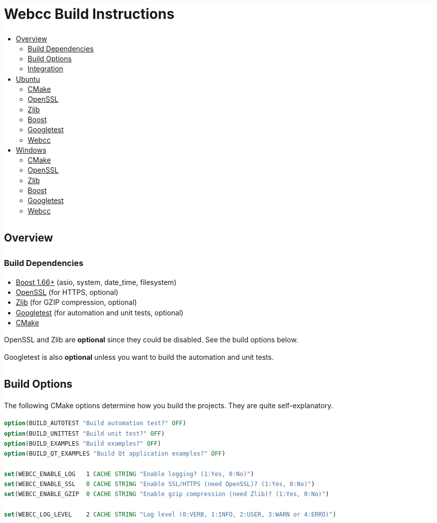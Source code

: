 # Webcc Build Instructions

* [Overview](#overview)
    * [Build Dependencies](#build-dependencies)
    * [Build Options](#build-options)
    * [Integration](#integration)
* [Ubuntu](#ubuntu)
    * [CMake](#cmake)
    * [OpenSSL](#openssl)
    * [Zlib](#zlib)
    * [Boost](#boost)
    * [Googletest](#googletest)
    * [Webcc](#webcc)
* [Windows](#windows)
    * [CMake](#cmake)
    * [OpenSSL](#openssl)
    * [Zlib](#zlib)
    * [Boost](#boost)
    * [Googletest](#googletest)
    * [Webcc](#webcc)

## Overview

### Build Dependencies

* [Boost 1.66+](https://www.boost.org/) (asio, system, date_time, filesystem)
* [OpenSSL](https://www.openssl.org/) (for HTTPS, optional)
* [Zlib](https://www.zlib.net/) (for GZIP compression, optional)
* [Googletest](https://github.com/google/googletest) (for automation and unit tests, optional)
* [CMake](https://cmake.org/)

OpenSSL and Zlib are **optional** since they could be disabled. See the build options below.

Googletest is also **optional** unless you want to build the automation and unit tests.

## Build Options

The following CMake options determine how you build the projects. They are quite self-explanatory.

```cmake
option(BUILD_AUTOTEST "Build automation test?" OFF)
option(BUILD_UNITTEST "Build unit test?" OFF)
option(BUILD_EXAMPLES "Build examples?" OFF)
option(BUILD_QT_EXAMPLES "Build Qt application examples?" OFF)

set(WEBCC_ENABLE_LOG   1 CACHE STRING "Enable logging? (1:Yes, 0:No)")
set(WEBCC_ENABLE_SSL   0 CACHE STRING "Enable SSL/HTTPS (need OpenSSL)? (1:Yes, 0:No)")
set(WEBCC_ENABLE_GZIP  0 CACHE STRING "Enable gzip compression (need Zlib)? (1:Yes, 0:No)")

set(WEBCC_LOG_LEVEL    2 CACHE STRING "Log level (0:VERB, 1:INFO, 2:USER, 3:WARN or 4:ERRO)")
```
